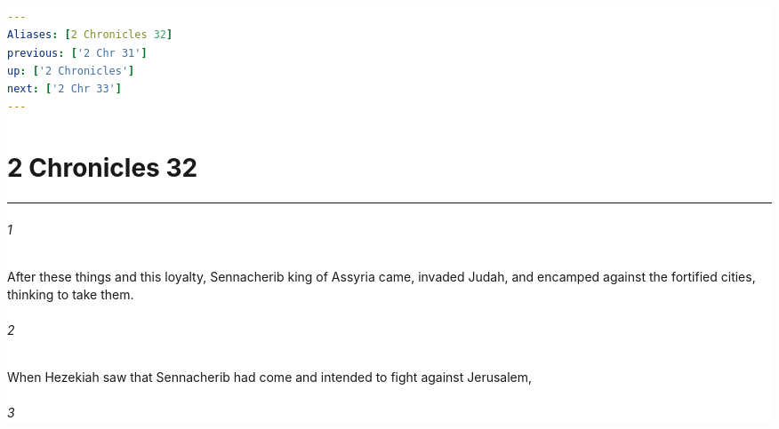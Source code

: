 ```yaml
---
Aliases: [2 Chronicles 32]
previous: ['2 Chr 31']
up: ['2 Chronicles']
next: ['2 Chr 33']
---
```

# 2 Chronicles 32

***














###### 1 






After these things and this loyalty, Sennacherib king of Assyria came, invaded Judah, and encamped against the fortified cities, thinking to take them. 













###### 2 






When Hezekiah saw that Sennacherib had come and intended to fight against Jerusalem, 













###### 3 





